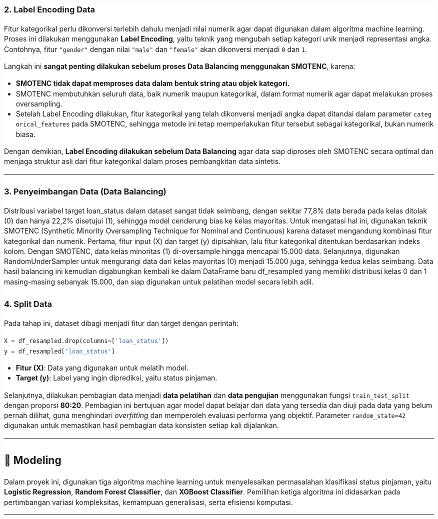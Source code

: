 ### 2. Label Encoding Data  
Fitur kategorikal perlu dikonversi terlebih dahulu menjadi nilai numerik agar dapat digunakan dalam algoritma machine learning. Proses ini dilakukan menggunakan **Label Encoding**, yaitu teknik yang mengubah setiap kategori unik menjadi representasi angka. Contohnya, fitur `"gender"` dengan nilai `"male"` dan `"female"` akan dikonversi menjadi `0` dan `1`.

Langkah ini **sangat penting dilakukan sebelum proses Data Balancing menggunakan SMOTENC**, karena:

- **SMOTENC tidak dapat memproses data dalam bentuk string atau objek kategori.**
- SMOTENC membutuhkan seluruh data, baik numerik maupun kategorikal, dalam format numerik agar dapat melakukan proses oversampling.
- Setelah Label Encoding dilakukan, fitur kategorikal yang telah dikonversi menjadi angka dapat ditandai dalam parameter `categorical_features` pada SMOTENC, sehingga metode ini tetap memperlakukan fitur tersebut sebagai kategorikal, bukan numerik biasa.

Dengan demikian, **Label Encoding dilakukan sebelum Data Balancing** agar data siap diproses oleh SMOTENC secara optimal dan menjaga struktur asli dari fitur kategorikal dalam proses pembangkitan data sintetis.

---

### 3. Penyeimbangan Data (Data Balancing)
Distribusi variabel target loan_status dalam dataset sangat tidak seimbang, dengan sekitar 77,8% data berada pada kelas ditolak (0) dan hanya 22,2% disetujui (1), sehingga model cenderung bias ke kelas mayoritas. Untuk mengatasi hal ini, digunakan teknik SMOTENC (Synthetic Minority Oversampling Technique for Nominal and Continuous) karena dataset mengandung kombinasi fitur kategorikal dan numerik. Pertama, fitur input (X) dan target (y) dipisahkan, lalu fitur kategorikal ditentukan berdasarkan indeks kolom. Dengan SMOTENC, data kelas minoritas (1) di-oversample hingga mencapai 15.000 data. Selanjutnya, digunakan RandomUnderSampler untuk mengurangi data dari kelas mayoritas (0) menjadi 15.000 juga, sehingga kedua kelas seimbang. Data hasil balancing ini kemudian digabungkan kembali ke dalam DataFrame baru df_resampled yang memiliki distribusi kelas 0 dan 1 masing-masing sebanyak 15.000, dan siap digunakan untuk pelatihan model secara lebih adil.

### 4. Split Data  
Pada tahap ini, dataset dibagi menjadi fitur dan target dengan perintah:

```python
X = df_resampled.drop(columns=['loan_status'])  
y = df_resampled['loan_status']
```

- **Fitur (X)**: Data yang digunakan untuk melatih model.  
- **Target (y)**: Label yang ingin diprediksi, yaitu status pinjaman.

Selanjutnya, dilakukan pembagian data menjadi **data pelatihan** dan **data pengujian** menggunakan fungsi `train_test_split` dengan proporsi **80:20**. Pembagian ini bertujuan agar model dapat belajar dari data yang tersedia dan diuji pada data yang belum pernah dilihat, guna menghindari *overfitting* dan memperoleh evaluasi performa yang objektif. Parameter `random_state=42` digunakan untuk memastikan hasil pembagian data konsisten setiap kali dijalankan.

---

## 🧠 Modeling
Dalam proyek ini, digunakan tiga algoritma machine learning untuk menyelesaikan permasalahan klasifikasi status pinjaman, yaitu **Logistic Regression**, **Random Forest Classifier**, dan **XGBoost Classifier**. Pemilihan ketiga algoritma ini didasarkan pada pertimbangan variasi kompleksitas, kemampuan generalisasi, serta efisiensi komputasi.

---